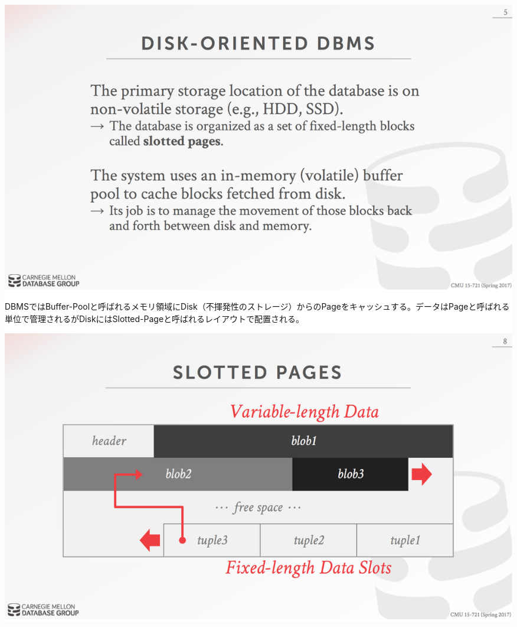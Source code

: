 ![Disk-Oriented](images/posts/2017-04-09-cmu2/disk-oriented-dbms.png)

DBMSではBuffer-Poolと呼ばれるメモリ領域にDisk（不揮発性のストレージ）からのPageをキャッシュする。データはPageと呼ばれる単位で管理されるがDiskにはSlotted-Pageと呼ばれるレイアウトで配置される。


![Slotted-Page](images/posts/2017-04-09-cmu2/slotted-page.png)
